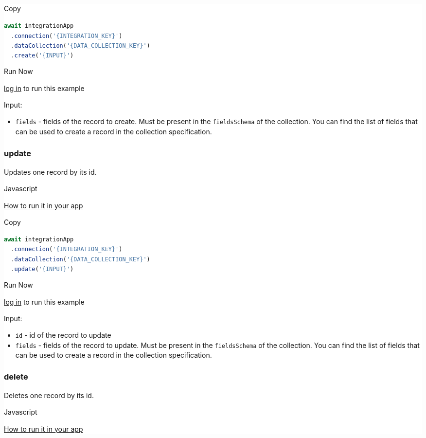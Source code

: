 Copy

```javascript
await integrationApp
  .connection('{INTEGRATION_KEY}')
  .dataCollection('{DATA_COLLECTION_KEY}')
  .create('{INPUT}')
```

Run Now

[log in](https://console.integration.app/login?returnTo=https%3A%2F%2Fconsole.integration.app%2Fdocs%2Fmembrane%2Finterfaces%2Fdata-collections) to run this example

Input:

- `fields` \- fields of the record to create. Must be present in the `fieldsSchema` of the collection. You can find the list of fields that can be used to create a record in the collection specification.

### update

Updates one record by its id.

Javascript

[How to run it in your app](https://console.integration.app/docs/getting-started/front-end/javascript)

Copy

```javascript
await integrationApp
  .connection('{INTEGRATION_KEY}')
  .dataCollection('{DATA_COLLECTION_KEY}')
  .update('{INPUT}')
```

Run Now

[log in](https://console.integration.app/login?returnTo=https%3A%2F%2Fconsole.integration.app%2Fdocs%2Fmembrane%2Finterfaces%2Fdata-collections) to run this example

Input:

- `id` \- id of the record to update
- `fields` \- fields of the record to update. Must be present in the `fieldsSchema` of the collection. You can find the list of fields that can be used to create a record in the collection specification.

### delete

Deletes one record by its id.

Javascript

[How to run it in your app](https://console.integration.app/docs/getting-started/front-end/javascript)
